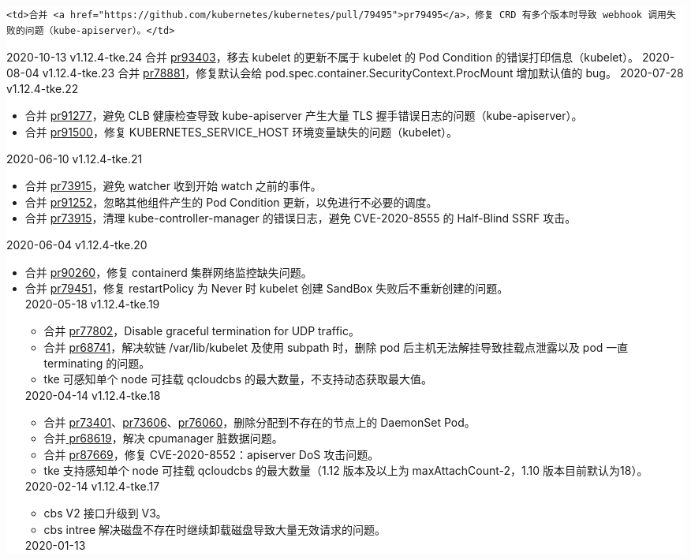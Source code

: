     <td>合并 <a href="https://github.com/kubernetes/kubernetes/pull/79495">pr79495</a>，修复 CRD 有多个版本时导致 webhook 调用失败的问题（kube-apiserver）。</td>
</tr>
<tr>
    <td>2020-10-13</td>
    <td>v1.12.4-tke.24</td>
    <td>合并 <a href="https://github.com/kubernetes/kubernetes/pull/93403">pr93403</a>，移去 kubelet 的更新不属于 kubelet 的 Pod Condition 的错误打印信息（kubelet）。</td>
<tr>
    <td>2020-08-04</td>
    <td>v1.12.4-tke.23</td>
    <td>合并 <a href="https://github.com/kubernetes/kubernetes/pull/78881">pr78881</a>，修复默认会给 pod.spec.container.SecurityContext.ProcMount 增加默认值的 bug。</td>
</tr>
<tr>
    <td>2020-07-28</td>	
    <td>v1.12.4-tke.22</td>	
    <td><ul class="params"><li>合并 <a href="https://github.com/kubernetes/kubernetes/pull/91277">pr91277</a>，避免 CLB 健康检查导致 kube-apiserver 产生大量 TLS 握手错误日志的问题（kube-apiserver）。</li><li>合并 <a href="https://github.com/kubernetes/kubernetes/pull/91500">pr91500</a>，修复 KUBERNETES_SERVICE_HOST 环境变量缺失的问题（kubelet）。</li></ul></td>
</tr>
<tr>
    <td>2020-06-10</td>	
    <td>v1.12.4-tke.21</td>	
    <td><ul class="params"><li>合并 <a href="https://github.com/kubernetes/kubernetes/pull/73915"> pr73915</a>，避免 watcher 收到开始 watch 之前的事件。</li><li>合并 <a href="https://github.com/kubernetes/kubernetes/pull/91252">pr91252</a>，忽略其他组件产生的 Pod Condition 更新，以免进行不必要的调度。</li><li> 合并 <a href="https://github.com/kubernetes/kubernetes/pull/89794">pr73915</a>，清理 kube-controller-manager 的错误日志，避免 CVE-2020-8555 的 Half-Blind SSRF 攻击。</li></ul></td>
</tr>
<tr>
    <td>2020-06-04</td>
    <td>v1.12.4-tke.20</td>
    <td><ul class="params"><li>合并 <a href="https://github.com/kubernetes/kubernetes/pull/90260"> pr90260</a>，修复 containerd 集群网络监控缺失问题。</li><li>合并 <a href="https://github.com/kubernetes/kubernetes/pull/79451">pr79451</a>，修复 restartPolicy 为 Never 时 kubelet 创建 SandBox 失败后不重新创建的问题。</li></td>
<tr>
    <td>2020-05-18</td>	
    <td>v1.12.4-tke.19</td>	
    <td><ul class="params"><li>合并 <a href="https://github.com/kubernetes/kubernetes/pull/77802"> pr77802</a>，Disable graceful termination for UDP traffic。</li><li>合并 <a href="https://github.com/kubernetes/kubernetes/pull/68741"> pr68741</a>，解决软链 /var/lib/kubelet 及使用 subpath 时，删除 pod 后主机无法解挂导致挂载点泄露以及 pod 一直 terminating 的问题。</li><li>tke 可感知单个 node 可挂载 qcloudcbs 的最大数量，不支持动态获取最大值。</li></ul></td>
</tr>
<tr>
    <td>2020-04-14</td>	
    <td>v1.12.4-tke.18</td>
    <td><ul class="params"><li>合并 <a href="https://github.com/kubernetes/kubernetes/pull/73401"> pr73401</a>、<a href="https://github.com/kubernetes/kubernetes/pull/73606">pr73606</a>、<a href="https://github.com/kubernetes/kubernetes/pull/76060">pr76060</a>，删除分配到不存在的节点上的 DaemonSet Pod。</li><li>合并<a href="https://github.com/kubernetes/kubernetes/pull/68619"> pr68619</a>，解决 cpumanager 脏数据问题。</li><li>合并 <a href="https://github.com/kubernetes/kubernetes/pull/87669"> pr87669</a>，修复 CVE-2020-8552：apiserver DoS 攻击问题。</li><li> tke 支持感知单个 node 可挂载 qcloudcbs 的最大数量（1.12 版本及以上为 maxAttachCount-2，1.10 版本目前默认为18）。</li></ul></td>
    </tr>
<tr>
    <td>2020-02-14</td>	
    <td>v1.12.4-tke.17</td>	
    <td><ul class="params"><li> cbs V2 接口升级到 V3。</li><li>cbs intree 解决磁盘不存在时继续卸载磁盘导致大量无效请求的问题。</li></ul></td>
    </tr>
<tr>
	<td>2020-01-13</td>